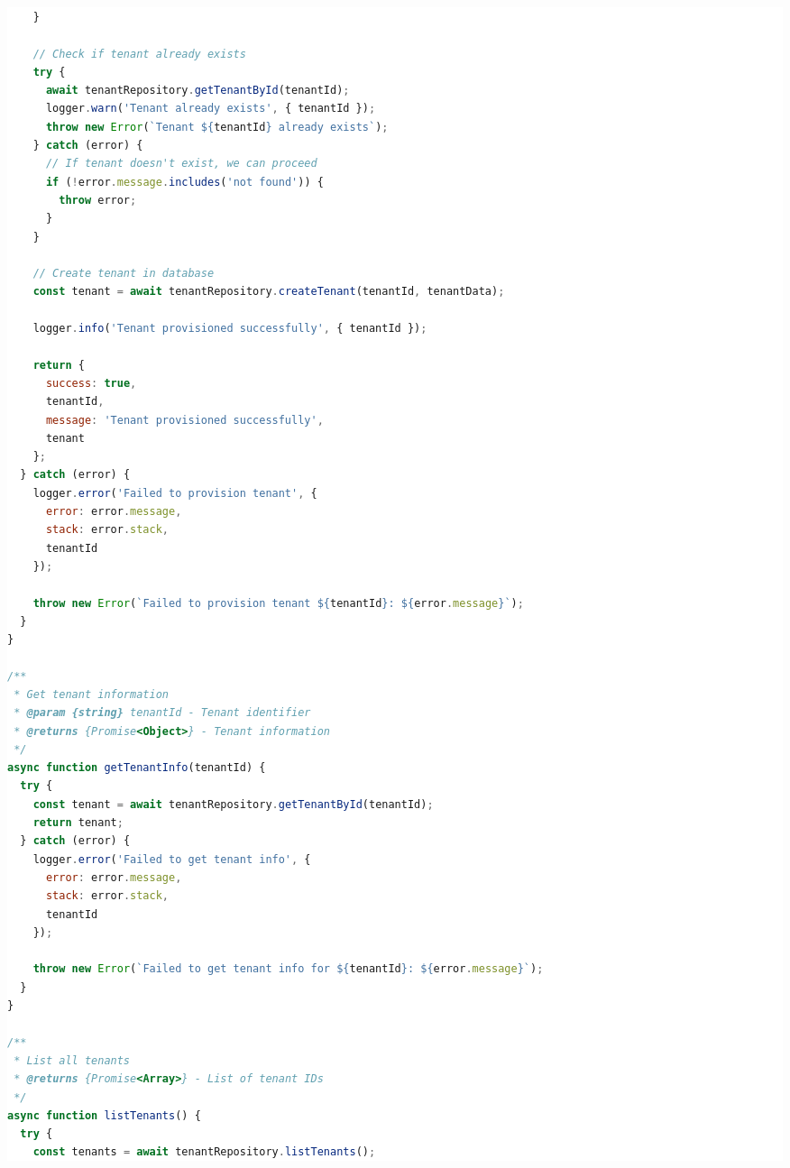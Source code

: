 ```javascript
    }
    
    // Check if tenant already exists
    try {
      await tenantRepository.getTenantById(tenantId);
      logger.warn('Tenant already exists', { tenantId });
      throw new Error(`Tenant ${tenantId} already exists`);
    } catch (error) {
      // If tenant doesn't exist, we can proceed
      if (!error.message.includes('not found')) {
        throw error;
      }
    }
    
    // Create tenant in database
    const tenant = await tenantRepository.createTenant(tenantId, tenantData);
    
    logger.info('Tenant provisioned successfully', { tenantId });
    
    return {
      success: true,
      tenantId,
      message: 'Tenant provisioned successfully',
      tenant
    };
  } catch (error) {
    logger.error('Failed to provision tenant', { 
      error: error.message, 
      stack: error.stack,
      tenantId
    });
    
    throw new Error(`Failed to provision tenant ${tenantId}: ${error.message}`);
  }
}

/**
 * Get tenant information
 * @param {string} tenantId - Tenant identifier
 * @returns {Promise<Object>} - Tenant information
 */
async function getTenantInfo(tenantId) {
  try {
    const tenant = await tenantRepository.getTenantById(tenantId);
    return tenant;
  } catch (error) {
    logger.error('Failed to get tenant info', { 
      error: error.message, 
      stack: error.stack,
      tenantId
    });
    
    throw new Error(`Failed to get tenant info for ${tenantId}: ${error.message}`);
  }
}

/**
 * List all tenants
 * @returns {Promise<Array>} - List of tenant IDs
 */
async function listTenants() {
  try {
    const tenants = await tenantRepository.listTenants();
```